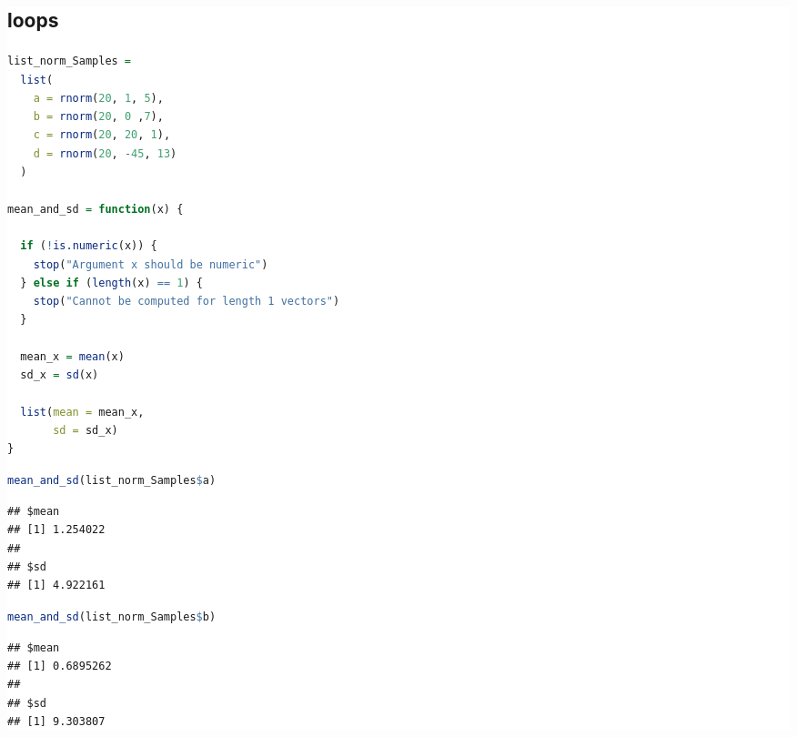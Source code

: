 ## loops

``` r
list_norm_Samples = 
  list(
    a = rnorm(20, 1, 5),
    b = rnorm(20, 0 ,7),
    c = rnorm(20, 20, 1),
    d = rnorm(20, -45, 13)
  )

mean_and_sd = function(x) {
  
  if (!is.numeric(x)) {
    stop("Argument x should be numeric")
  } else if (length(x) == 1) {
    stop("Cannot be computed for length 1 vectors")
  }
  
  mean_x = mean(x)
  sd_x = sd(x)

  list(mean = mean_x, 
       sd = sd_x)
}
```

``` r
mean_and_sd(list_norm_Samples$a)
```

    ## $mean
    ## [1] 1.254022
    ## 
    ## $sd
    ## [1] 4.922161

``` r
mean_and_sd(list_norm_Samples$b)
```

    ## $mean
    ## [1] 0.6895262
    ## 
    ## $sd
    ## [1] 9.303807

